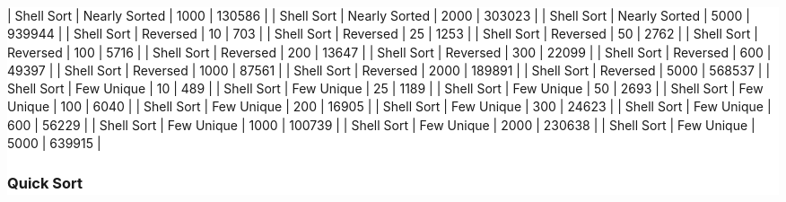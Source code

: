 | Shell Sort | Nearly Sorted | 1000       | 130586               | 
| Shell Sort | Nearly Sorted | 2000       | 303023               | 
| Shell Sort | Nearly Sorted | 5000       | 939944               | 
| Shell Sort | Reversed      | 10         | 703                  | 
| Shell Sort | Reversed      | 25         | 1253                 | 
| Shell Sort | Reversed      | 50         | 2762                 | 
| Shell Sort | Reversed      | 100        | 5716                 | 
| Shell Sort | Reversed      | 200        | 13647                | 
| Shell Sort | Reversed      | 300        | 22099                | 
| Shell Sort | Reversed      | 600        | 49397                | 
| Shell Sort | Reversed      | 1000       | 87561                | 
| Shell Sort | Reversed      | 2000       | 189891               | 
| Shell Sort | Reversed      | 5000       | 568537               | 
| Shell Sort | Few Unique    | 10         | 489                  | 
| Shell Sort | Few Unique    | 25         | 1189                 | 
| Shell Sort | Few Unique    | 50         | 2693                 | 
| Shell Sort | Few Unique    | 100        | 6040                 | 
| Shell Sort | Few Unique    | 200        | 16905                | 
| Shell Sort | Few Unique    | 300        | 24623                | 
| Shell Sort | Few Unique    | 600        | 56229                | 
| Shell Sort | Few Unique    | 1000       | 100739               | 
| Shell Sort | Few Unique    | 2000       | 230638               | 
| Shell Sort | Few Unique    | 5000       | 639915               | 

### Quick Sort
